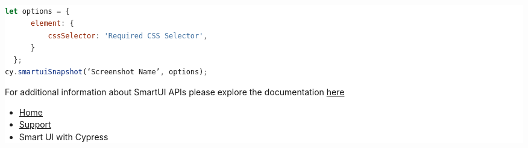 </TabItem>

<TabItem value="ElementSelector" label="Capture Element by Selector">

```js title="This is a sample for your webhook configuration for Cypress to capture an element by CSS Selector"
let options = {
      element: {
          cssSelector: 'Required CSS Selector',
      }
  };
cy.smartuiSnapshot(‘Screenshot Name’, options);
```
</TabItem>

</Tabs>


For additional information about SmartUI APIs please explore the documentation [here](https://www.lambdatest.com/support/api-doc/)


<nav aria-label="breadcrumbs">
  <ul className="breadcrumbs">
    <li className="breadcrumbs__item">
      <a className="breadcrumbs__link" target="_self" href="https://www.lambdatest.com">
        Home
      </a>
    </li>
    <li className="breadcrumbs__item">
      <a className="breadcrumbs__link" target="_self" href="https://www.lambdatest.com/support/docs/">
        Support
      </a>
    </li>
    <li className="breadcrumbs__item breadcrumbs__item--active">
      <span className="breadcrumbs__link">
     Smart UI with Cypress  </span>
    </li>
  </ul>
</nav>
